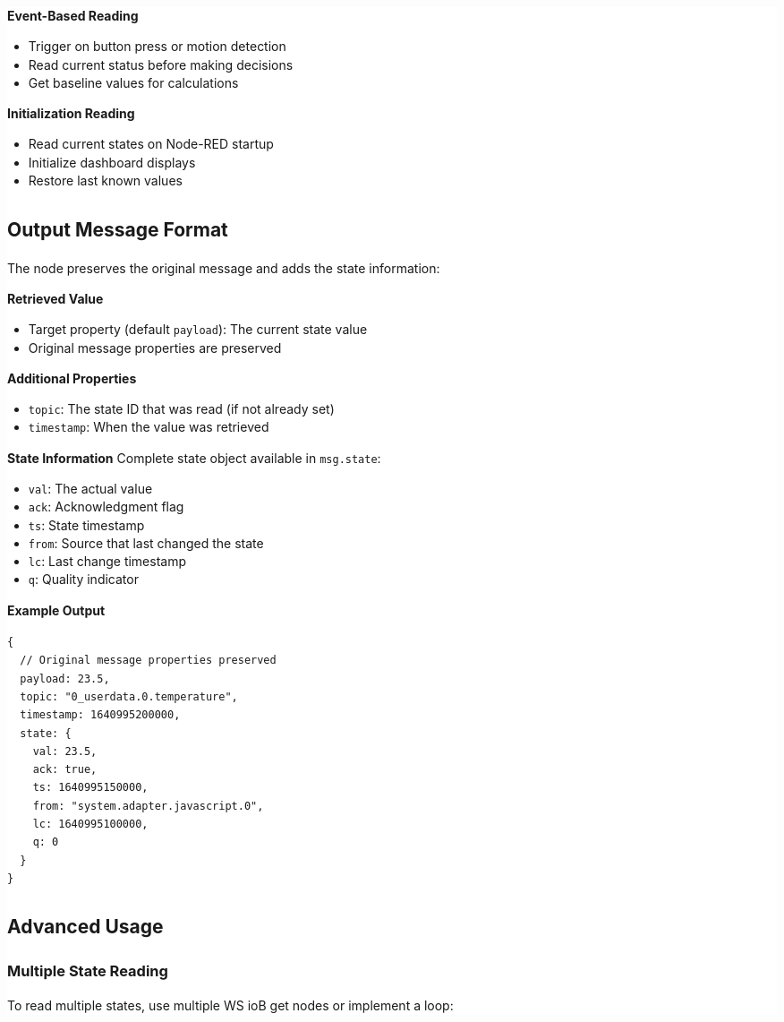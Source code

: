 **Event-Based Reading**
- Trigger on button press or motion detection
- Read current status before making decisions
- Get baseline values for calculations

**Initialization Reading**
- Read current states on Node-RED startup
- Initialize dashboard displays
- Restore last known values

## Output Message Format

The node preserves the original message and adds the state information:

**Retrieved Value**
- Target property (default `payload`): The current state value
- Original message properties are preserved

**Additional Properties**
- `topic`: The state ID that was read (if not already set)
- `timestamp`: When the value was retrieved

**State Information**
Complete state object available in `msg.state`:
- `val`: The actual value
- `ack`: Acknowledgment flag
- `ts`: State timestamp
- `from`: Source that last changed the state
- `lc`: Last change timestamp
- `q`: Quality indicator

**Example Output**
```
{
  // Original message properties preserved
  payload: 23.5,
  topic: "0_userdata.0.temperature",
  timestamp: 1640995200000,
  state: {
    val: 23.5,
    ack: true,
    ts: 1640995150000,
    from: "system.adapter.javascript.0",
    lc: 1640995100000,
    q: 0
  }
}
```

## Advanced Usage

### Multiple State Reading
To read multiple states, use multiple WS ioB get nodes or implement a loop:
